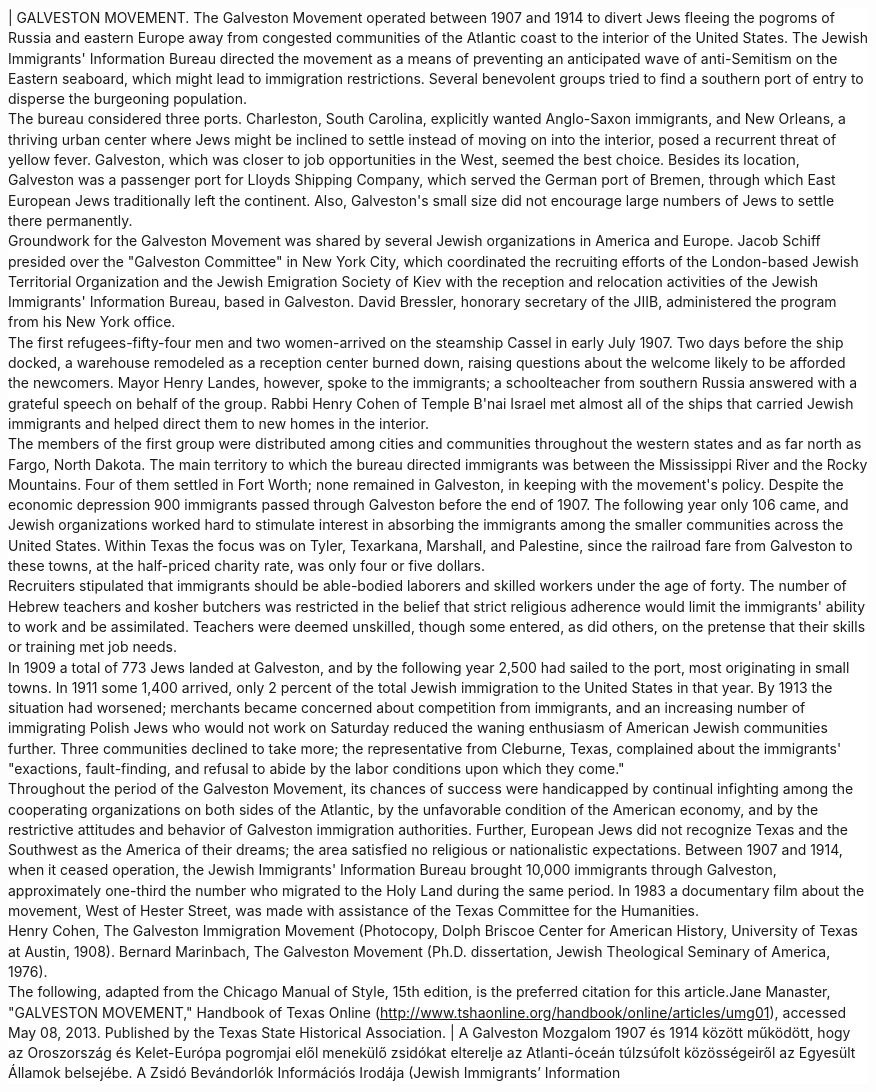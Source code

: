 | GALVESTON MOVEMENT. The Galveston Movement operated between 1907 and 1914 to divert Jews fleeing the pogroms of Russia and eastern Europe away from congested communities of the Atlantic coast to the interior of the United States. The Jewish Immigrants' Information Bureau directed the movement as a means of preventing an anticipated wave of anti-Semitism on the Eastern seaboard, which might lead to immigration restrictions. Several benevolent groups tried to find a southern port of entry to disperse the burgeoning population.<br/>The bureau considered three ports. Charleston, South Carolina, explicitly wanted Anglo-Saxon immigrants, and New Orleans, a thriving urban center where Jews might be inclined to settle instead of moving on into the interior, posed a recurrent threat of yellow fever. Galveston, which was closer to job opportunities in the West, seemed the best choice. Besides its location, Galveston was a passenger port for Lloyds Shipping Company, which served the German port of Bremen, through which East European Jews traditionally left the continent. Also, Galveston's small size did not encourage large numbers of Jews to settle there permanently.<br/>Groundwork for the Galveston Movement was shared by several Jewish organizations in America and Europe. Jacob Schiff presided over the "Galveston Committee" in New York City, which coordinated the recruiting efforts of the London-based Jewish Territorial Organization and the Jewish Emigration Society of Kiev with the reception and relocation activities of the Jewish Immigrants' Information Bureau, based in Galveston. David Bressler, honorary secretary of the JIIB, administered the program from his New York office.<br/>The first refugees-fifty-four men and two women-arrived on the steamship Cassel in early July 1907. Two days before the ship docked, a warehouse remodeled as a reception center burned down, raising questions about the welcome likely to be afforded the newcomers. Mayor Henry Landes, however, spoke to the immigrants; a schoolteacher from southern Russia answered with a grateful speech on behalf of the group. Rabbi Henry Cohen of Temple B'nai Israel met almost all of the ships that carried Jewish immigrants and helped direct them to new homes in the interior.<br/>The members of the first group were distributed among cities and communities throughout the western states and as far north as Fargo, North Dakota. The main territory to which the bureau directed immigrants was between the Mississippi River and the Rocky Mountains. Four of them settled in Fort Worth; none remained in Galveston, in keeping with the movement's policy. Despite the economic depression 900 immigrants passed through Galveston before the end of 1907. The following year only 106 came, and Jewish organizations worked hard to stimulate interest in absorbing the immigrants among the smaller communities across the United States. Within Texas the focus was on Tyler, Texarkana, Marshall, and Palestine, since the railroad fare from Galveston to these towns, at the half-priced charity rate, was only four or five dollars.<br/>Recruiters stipulated that immigrants should be able-bodied laborers and skilled workers under the age of forty. The number of Hebrew teachers and kosher butchers was restricted in the belief that strict religious adherence would limit the immigrants' ability to work and be assimilated. Teachers were deemed unskilled, though some entered, as did others, on the pretense that their skills or training met job needs.<br/>In 1909 a total of 773 Jews landed at Galveston, and by the following year 2,500 had sailed to the port, most originating in small towns. In 1911 some 1,400 arrived, only 2 percent of the total Jewish immigration to the United States in that year. By 1913 the situation had worsened; merchants became concerned about competition from immigrants, and an increasing number of immigrating Polish Jews who would not work on Saturday reduced the waning enthusiasm of American Jewish communities further. Three communities declined to take more; the representative from Cleburne, Texas, complained about the immigrants' "exactions, fault-finding, and refusal to abide by the labor conditions upon which they come."<br/>Throughout the period of the Galveston Movement, its chances of success were handicapped by continual infighting among the cooperating organizations on both sides of the Atlantic, by the unfavorable condition of the American economy, and by the restrictive attitudes and behavior of Galveston immigration authorities. Further, European Jews did not recognize Texas and the Southwest as the America of their dreams; the area satisfied no religious or nationalistic expectations. Between 1907 and 1914, when it ceased operation, the Jewish Immigrants' Information Bureau brought 10,000 immigrants through Galveston, approximately one-third the number who migrated to the Holy Land during the same period. In 1983 a documentary film about the movement, West of Hester Street, was made with assistance of the Texas Committee for the Humanities.<br/>Henry Cohen, The Galveston Immigration Movement (Photocopy, Dolph Briscoe Center for American History, University of Texas at Austin, 1908). Bernard Marinbach, The Galveston Movement (Ph.D. dissertation, Jewish Theological Seminary of America, 1976).<br/>The following, adapted from the Chicago Manual of Style, 15th edition, is the preferred citation for this article.Jane Manaster, "GALVESTON MOVEMENT," Handbook of Texas Online (http://www.tshaonline.org/handbook/online/articles/umg01), accessed May 08, 2013. Published by the Texas State Historical Association. | A Galveston Mozgalom 1907 és 1914 között működött, hogy az Oroszország és Kelet-Európa pogromjai elől menekülő zsidókat elterelje az Atlanti-óceán túlzsúfolt közösségeiről az Egyesült Államok belsejébe. A Zsidó Bevándorlók Információs Irodája (Jewish Immigrants’ Information
